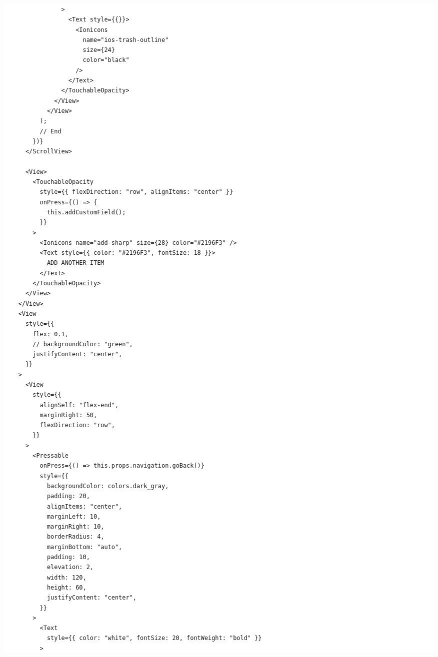                     >
                      <Text style={{}}>
                        <Ionicons
                          name="ios-trash-outline"
                          size={24}
                          color="black"
                        />
                      </Text>
                    </TouchableOpacity>
                  </View>
                </View>
              );
              // End
            })}
          </ScrollView>

          <View>
            <TouchableOpacity
              style={{ flexDirection: "row", alignItems: "center" }}
              onPress={() => {
                this.addCustomField();
              }}
            >
              <Ionicons name="add-sharp" size={28} color="#2196F3" />
              <Text style={{ color: "#2196F3", fontSize: 18 }}>
                ADD ANOTHER ITEM
              </Text>
            </TouchableOpacity>
          </View>
        </View>
        <View
          style={{
            flex: 0.1,
            // backgroundColor: "green",
            justifyContent: "center",
          }}
        >
          <View
            style={{
              alignSelf: "flex-end",
              marginRight: 50,
              flexDirection: "row",
            }}
          >
            <Pressable
              onPress={() => this.props.navigation.goBack()}
              style={{
                backgroundColor: colors.dark_gray,
                padding: 20,
                alignItems: "center",
                marginLeft: 10,
                marginRight: 10,
                borderRadius: 4,
                marginBottom: "auto",
                padding: 10,
                elevation: 2,
                width: 120,
                height: 60,
                justifyContent: "center",
              }}
            >
              <Text
                style={{ color: "white", fontSize: 20, fontWeight: "bold" }}
              >